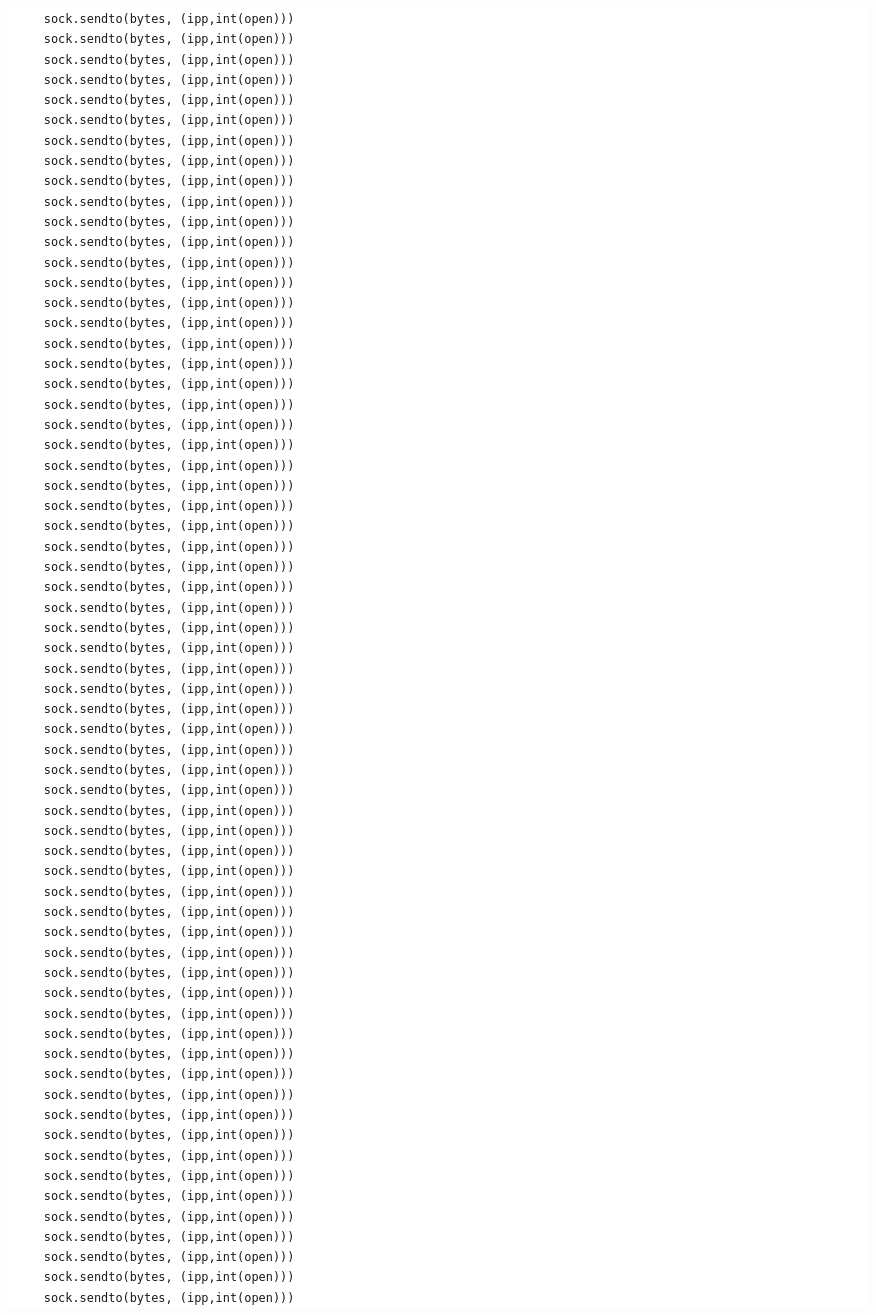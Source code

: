          sock.sendto(bytes, (ipp,int(open)))
         sock.sendto(bytes, (ipp,int(open)))
         sock.sendto(bytes, (ipp,int(open)))
         sock.sendto(bytes, (ipp,int(open)))
         sock.sendto(bytes, (ipp,int(open)))
         sock.sendto(bytes, (ipp,int(open)))
         sock.sendto(bytes, (ipp,int(open)))
         sock.sendto(bytes, (ipp,int(open)))
         sock.sendto(bytes, (ipp,int(open)))
         sock.sendto(bytes, (ipp,int(open)))
         sock.sendto(bytes, (ipp,int(open)))
         sock.sendto(bytes, (ipp,int(open)))
         sock.sendto(bytes, (ipp,int(open)))
         sock.sendto(bytes, (ipp,int(open)))
         sock.sendto(bytes, (ipp,int(open)))
         sock.sendto(bytes, (ipp,int(open)))
         sock.sendto(bytes, (ipp,int(open)))
         sock.sendto(bytes, (ipp,int(open)))
         sock.sendto(bytes, (ipp,int(open)))
         sock.sendto(bytes, (ipp,int(open)))
         sock.sendto(bytes, (ipp,int(open)))
         sock.sendto(bytes, (ipp,int(open)))
         sock.sendto(bytes, (ipp,int(open)))
         sock.sendto(bytes, (ipp,int(open)))
         sock.sendto(bytes, (ipp,int(open)))
         sock.sendto(bytes, (ipp,int(open)))
         sock.sendto(bytes, (ipp,int(open)))
         sock.sendto(bytes, (ipp,int(open)))
         sock.sendto(bytes, (ipp,int(open)))
         sock.sendto(bytes, (ipp,int(open)))
         sock.sendto(bytes, (ipp,int(open)))
         sock.sendto(bytes, (ipp,int(open)))
         sock.sendto(bytes, (ipp,int(open)))
         sock.sendto(bytes, (ipp,int(open)))
         sock.sendto(bytes, (ipp,int(open)))
         sock.sendto(bytes, (ipp,int(open)))
         sock.sendto(bytes, (ipp,int(open)))
         sock.sendto(bytes, (ipp,int(open)))
         sock.sendto(bytes, (ipp,int(open)))
         sock.sendto(bytes, (ipp,int(open)))
         sock.sendto(bytes, (ipp,int(open)))
         sock.sendto(bytes, (ipp,int(open)))
         sock.sendto(bytes, (ipp,int(open)))
         sock.sendto(bytes, (ipp,int(open)))
         sock.sendto(bytes, (ipp,int(open)))
         sock.sendto(bytes, (ipp,int(open)))
         sock.sendto(bytes, (ipp,int(open)))
         sock.sendto(bytes, (ipp,int(open)))
         sock.sendto(bytes, (ipp,int(open)))
         sock.sendto(bytes, (ipp,int(open)))
         sock.sendto(bytes, (ipp,int(open)))
         sock.sendto(bytes, (ipp,int(open)))
         sock.sendto(bytes, (ipp,int(open)))
         sock.sendto(bytes, (ipp,int(open)))
         sock.sendto(bytes, (ipp,int(open)))
         sock.sendto(bytes, (ipp,int(open)))
         sock.sendto(bytes, (ipp,int(open)))
         sock.sendto(bytes, (ipp,int(open)))
         sock.sendto(bytes, (ipp,int(open)))
         sock.sendto(bytes, (ipp,int(open)))
         sock.sendto(bytes, (ipp,int(open)))
         sock.sendto(bytes, (ipp,int(open)))
         sock.sendto(bytes, (ipp,int(open)))
         sock.sendto(bytes, (ipp,int(open)))